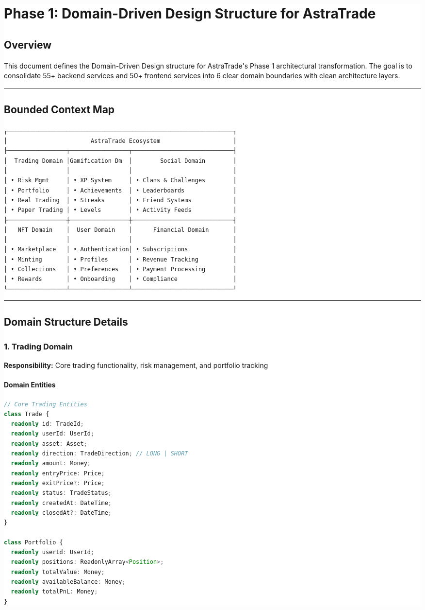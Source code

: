 # Phase 1: Domain-Driven Design Structure for AstraTrade

## Overview
This document defines the Domain-Driven Design structure for AstraTrade's Phase 1 architectural transformation. The goal is to consolidate 55+ backend services and 50+ frontend services into 6 clear domain boundaries with clean architecture layers.

---

## Bounded Context Map

```
┌─────────────────────────────────────────────────────────────────┐
│                        AstraTrade Ecosystem                     │
├─────────────────┬─────────────────┬─────────────────────────────┤
│  Trading Domain │Gamification Dm  │        Social Domain        │
│                 │                 │                             │
│ • Risk Mgmt     │ • XP System     │ • Clans & Challenges        │
│ • Portfolio     │ • Achievements  │ • Leaderboards              │
│ • Real Trading  │ • Streaks       │ • Friend Systems            │
│ • Paper Trading │ • Levels        │ • Activity Feeds            │
├─────────────────┼─────────────────┼─────────────────────────────┤
│   NFT Domain    │  User Domain    │      Financial Domain       │
│                 │                 │                             │
│ • Marketplace   │ • Authentication│ • Subscriptions             │
│ • Minting       │ • Profiles      │ • Revenue Tracking          │
│ • Collections   │ • Preferences   │ • Payment Processing        │
│ • Rewards       │ • Onboarding    │ • Compliance                │
└─────────────────┴─────────────────┴─────────────────────────────┘
```

---

## Domain Structure Details

### 1. Trading Domain

**Responsibility:** Core trading functionality, risk management, and portfolio tracking

#### Domain Entities
```typescript
// Core Trading Entities
class Trade {
  readonly id: TradeId;
  readonly userId: UserId;
  readonly asset: Asset;
  readonly direction: TradeDirection; // LONG | SHORT
  readonly amount: Money;
  readonly entryPrice: Price;
  readonly exitPrice?: Price;
  readonly status: TradeStatus;
  readonly createdAt: DateTime;
  readonly closedAt?: DateTime;
}

class Portfolio {
  readonly userId: UserId;
  readonly positions: ReadonlyArray<Position>;
  readonly totalValue: Money;
  readonly availableBalance: Money;
  readonly totalPnL: Money;
}
```